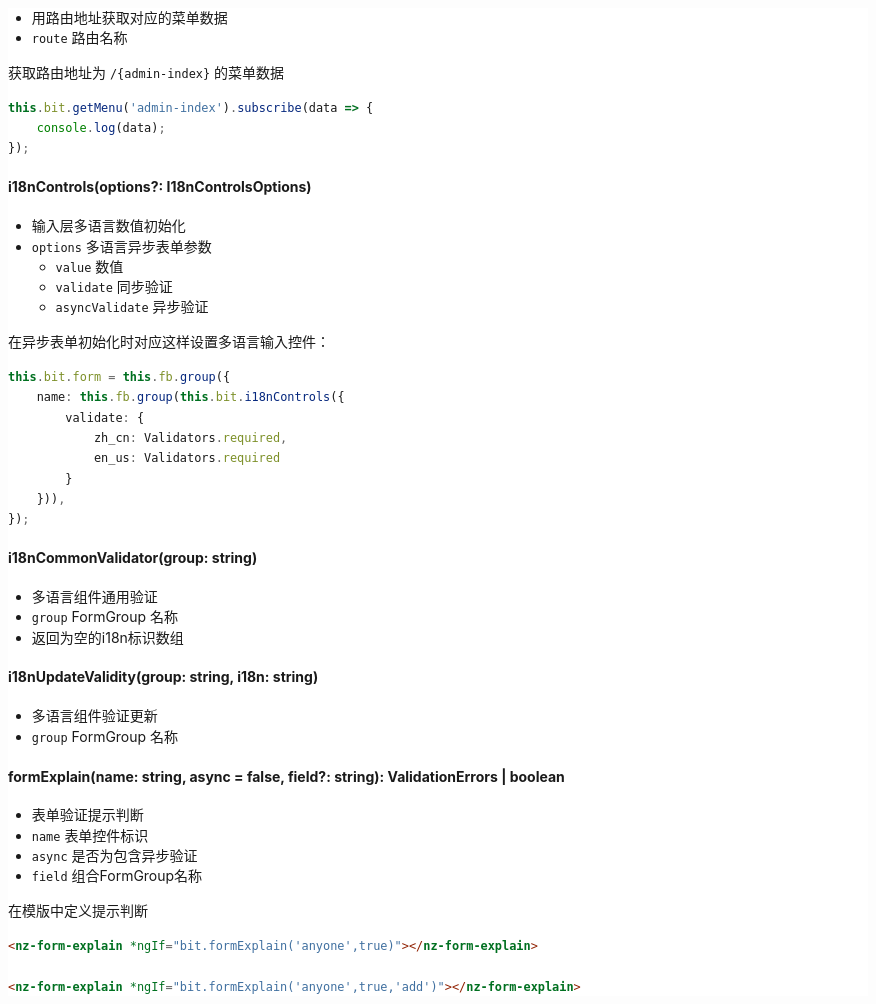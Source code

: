 - 用路由地址获取对应的菜单数据
- `route` 路由名称

获取路由地址为 `/{admin-index}` 的菜单数据

```typescript
this.bit.getMenu('admin-index').subscribe(data => {
    console.log(data);
});
```

#### i18nControls(options?: I18nControlsOptions)

- 输入层多语言数值初始化
- `options` 多语言异步表单参数
    - `value` 数值
    - `validate` 同步验证
    - `asyncValidate` 异步验证

在异步表单初始化时对应这样设置多语言输入控件：

```typescript
this.bit.form = this.fb.group({
    name: this.fb.group(this.bit.i18nControls({
        validate: {
            zh_cn: Validators.required,
            en_us: Validators.required
        }
    })),
});
```

#### i18nCommonValidator(group: string)

- 多语言组件通用验证
- `group` FormGroup 名称
- 返回为空的i18n标识数组

#### i18nUpdateValidity(group: string, i18n: string)

- 多语言组件验证更新
- `group` FormGroup 名称

#### formExplain(name: string, async = false, field?: string): ValidationErrors | boolean

- 表单验证提示判断
- `name` 表单控件标识
- `async` 是否为包含异步验证
- `field` 组合FormGroup名称

在模版中定义提示判断

```html
<nz-form-explain *ngIf="bit.formExplain('anyone',true)"></nz-form-explain>

<nz-form-explain *ngIf="bit.formExplain('anyone',true,'add')"></nz-form-explain>
```
